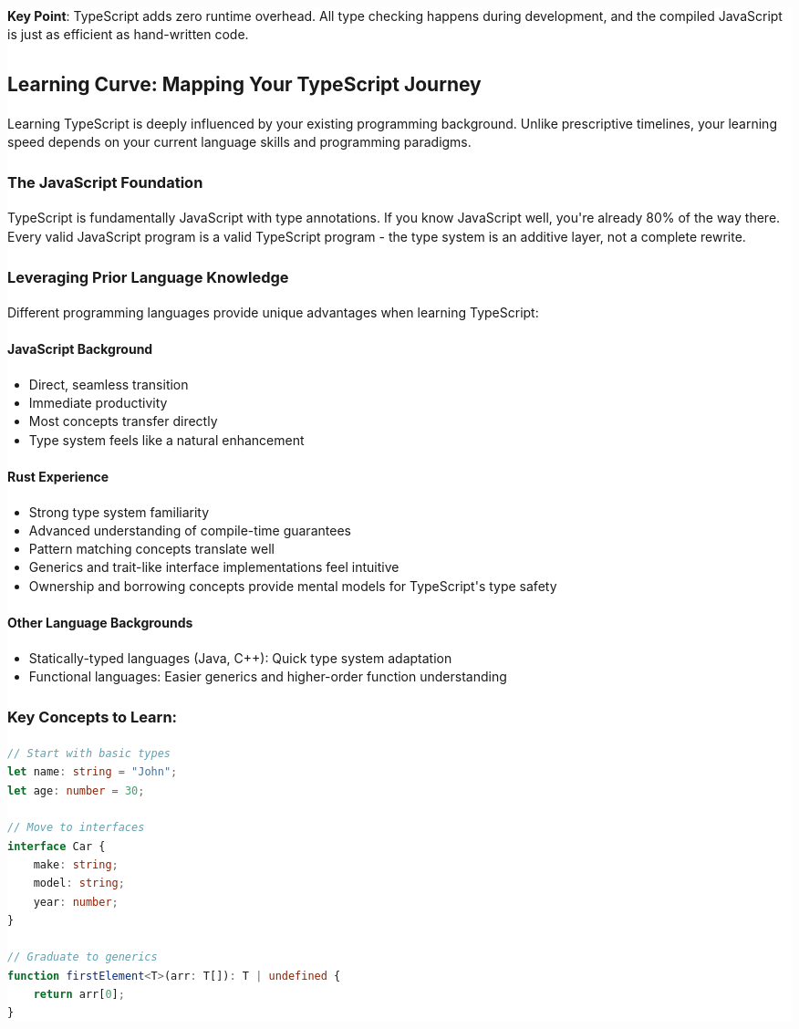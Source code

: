 **Key Point**: TypeScript adds zero runtime overhead. All type checking happens during development, and the compiled JavaScript is just as efficient as hand-written code.

## Learning Curve: Mapping Your TypeScript Journey

Learning TypeScript is deeply influenced by your existing programming background. Unlike prescriptive timelines, your learning speed depends on your current language skills and programming paradigms.

### The JavaScript Foundation

TypeScript is fundamentally JavaScript with type annotations. If you know JavaScript well, you're already 80% of the way there. Every valid JavaScript program is a valid TypeScript program - the type system is an additive layer, not a complete rewrite.

### Leveraging Prior Language Knowledge

Different programming languages provide unique advantages when learning TypeScript:

#### JavaScript Background
* Direct, seamless transition
* Immediate productivity
* Most concepts transfer directly
* Type system feels like a natural enhancement

#### Rust Experience
* Strong type system familiarity
* Advanced understanding of compile-time guarantees
* Pattern matching concepts translate well
* Generics and trait-like interface implementations feel intuitive
* Ownership and borrowing concepts provide mental models for TypeScript's type safety

#### Other Language Backgrounds
* Statically-typed languages (Java, C++): Quick type system adaptation
* Functional languages: Easier generics and higher-order function understanding

### Key Concepts to Learn:
```typescript
// Start with basic types
let name: string = "John";
let age: number = 30;

// Move to interfaces
interface Car {
    make: string;
    model: string;
    year: number;
}

// Graduate to generics
function firstElement<T>(arr: T[]): T | undefined {
    return arr[0];
}
```
